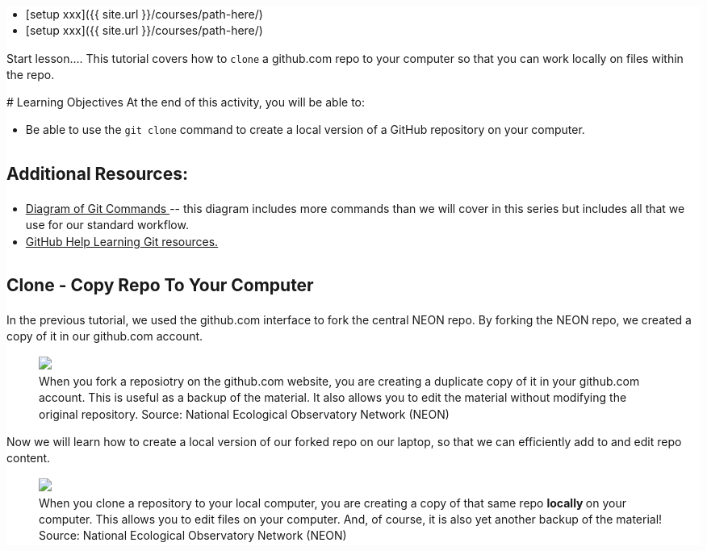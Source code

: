 * [setup xxx]({{ site.url }}/courses/path-here/)
* [setup xxx]({{ site.url }}/courses/path-here/)

</div>


Start lesson....
This tutorial covers how to `clone` a github.com repo to your computer so
that you can work locally on files within the repo.

<div id="objectives" markdown="1">
# Learning Objectives
At the end of this activity, you will be able to:

* Be able to use the `git clone` command to create a local version of a GitHub
repository on your computer.

## Additional Resources:

* <a href="http://rogerdudler.github.io/git-guide/files/git_cheat_sheet.pdf" target="_blank"> Diagram of Git Commands </a>
-- this diagram includes more commands than we will cover in this series but
includes all that we use for our standard workflow.
* <a href="https://help.github.com/articles/good-resources-for-learning-git-and-github/" target="_blank"> GitHub Help Learning Git resources.</a>

</div>

## Clone - Copy Repo To Your Computer
In the previous tutorial, we used the github.com interface to fork the central NEON repo.
By forking the NEON repo, we created a copy of it in our github.com account.


<figure>
 <a href="{{ site.baseurl }}/images/pre-institute-content/pre-institute2-git/git_fork_emphasis.png">
 <img src="{{ site.baseurl }}/images/pre-institute-content/pre-institute2-git/git_fork_emphasis.png" width="70%"></a>
 <figcaption>When you fork a reposiotry on the github.com website, you are creating a
 duplicate copy of it in your github.com account. This is useful as a backup
 of the material. It also allows you to edit the material without modifying
 the original repository.
 Source: National Ecological Observatory Network (NEON) </a>
 </figcaption>
</figure>

Now we will learn how to create a local version of our forked repo on our
laptop, so that we can efficiently add to and edit repo content.

<figure>
 <a href="{{ site.baseurl }}/images/pre-institute-content/pre-institute2-git/git_clone.png">
 <img src="{{ site.baseurl }}/images/pre-institute-content/pre-institute2-git/git_clone.png" width="70%"></a>
 <figcaption>When you clone a repository to your local computer, you are creating a
 copy of that same repo <strong>locally </strong> on your computer. This
 allows you to edit files on your computer. And, of course, it is also yet another
 backup of the material!
 Source: National Ecological Observatory Network (NEON) </a>
 </figcaption>
</figure>
